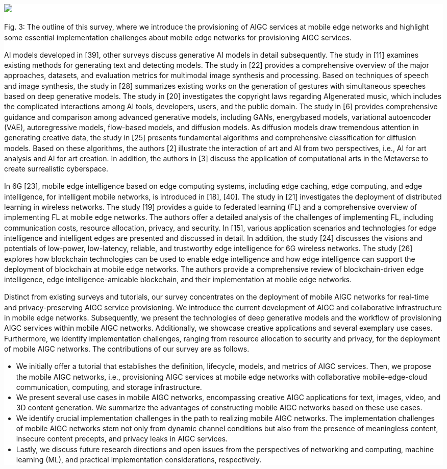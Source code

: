 ![](https://cdn.mathpix.com/cropped/2024_06_04_05b0d12c99fc32622f90g-05.jpg?height=1594&width=1791&top_left_y=187&top_left_x=167)

Fig. 3: The outline of this survey, where we introduce the provisioning of AIGC services at mobile edge networks and highlight some essential implementation challenges about mobile edge networks for provisioning AIGC services.

AI models developed in [39], other surveys discuss generative AI models in detail subsequently. The study in [11] examines existing methods for generating text and detecting models. The study in [22] provides a comprehensive overview of the major approaches, datasets, and evaluation metrics for multimodal image synthesis and processing. Based on techniques of speech and image synthesis, the study in [28] summarizes existing works on the generation of gestures with simultaneous speeches based on deep generative models. The study in [20] investigates the copyright laws regarding AIgenerated music, which includes the complicated interactions among AI tools, developers, users, and the public domain. The study in [6] provides comprehensive guidance and comparison among advanced generative models, including GANs, energybased models, variational autoencoder (VAE), autoregressive models, flow-based models, and diffusion models. As diffusion models draw tremendous attention in generating creative data, the study in [25] presents fundamental algorithms and comprehensive classification for diffusion models. Based on these algorithms, the authors [2] illustrate the interaction of art and $\mathrm{AI}$ from two perspectives, i.e., AI for art analysis and AI for art creation. In addition, the authors in [3] discuss the application of computational arts in the Metaverse to create surrealistic cyberspace.

In 6G [23], mobile edge intelligence based on edge computing systems, including edge caching, edge computing, and edge intelligence, for intelligent mobile networks, is introduced in [18], [40]. The study in [21] investigates the deployment of distributed learning in wireless networks. The study [19] provides a guide to federated learning (FL) and a
comprehensive overview of implementing FL at mobile edge networks. The authors offer a detailed analysis of the challenges of implementing FL, including communication costs, resource allocation, privacy, and security. In [15], various application scenarios and technologies for edge intelligence and intelligent edges are presented and discussed in detail. In addition, the study [24] discusses the visions and potentials of low-power, low-latency, reliable, and trustworthy edge intelligence for $6 \mathrm{G}$ wireless networks. The study [26] explores how blockchain technologies can be used to enable edge intelligence and how edge intelligence can support the deployment of blockchain at mobile edge networks. The authors provide a comprehensive review of blockchain-driven edge intelligence, edge intelligence-amicable blockchain, and their implementation at mobile edge networks.

Distinct from existing surveys and tutorials, our survey concentrates on the deployment of mobile AIGC networks for real-time and privacy-preserving AIGC service provisioning. We introduce the current development of AIGC and collaborative infrastructure in mobile edge networks. Subsequently, we present the technologies of deep generative models and the workflow of provisioning AIGC services within mobile AIGC networks. Additionally, we showcase creative applications and several exemplary use cases. Furthermore, we identify implementation challenges, ranging from resource allocation to security and privacy, for the deployment of mobile AIGC networks. The contributions of our survey are as follows.

- We initially offer a tutorial that establishes the definition, lifecycle, models, and metrics of AIGC services. Then, we propose the mobile AIGC networks, i.e., provisioning AIGC services at mobile edge networks with collaborative mobile-edge-cloud communication, computing, and storage infrastructure.
- We present several use cases in mobile AIGC networks, encompassing creative AIGC applications for text, images, video, and 3D content generation. We summarize the advantages of constructing mobile AIGC networks based on these use cases.
- We identify crucial implementation challenges in the path to realizing mobile AIGC networks. The implementation challenges of mobile AIGC networks stem not only from dynamic channel conditions but also from the presence of meaningless content, insecure content precepts, and privacy leaks in AIGC services.
- Lastly, we discuss future research directions and open issues from the perspectives of networking and computing, machine learning (ML), and practical implementation considerations, respectively.
